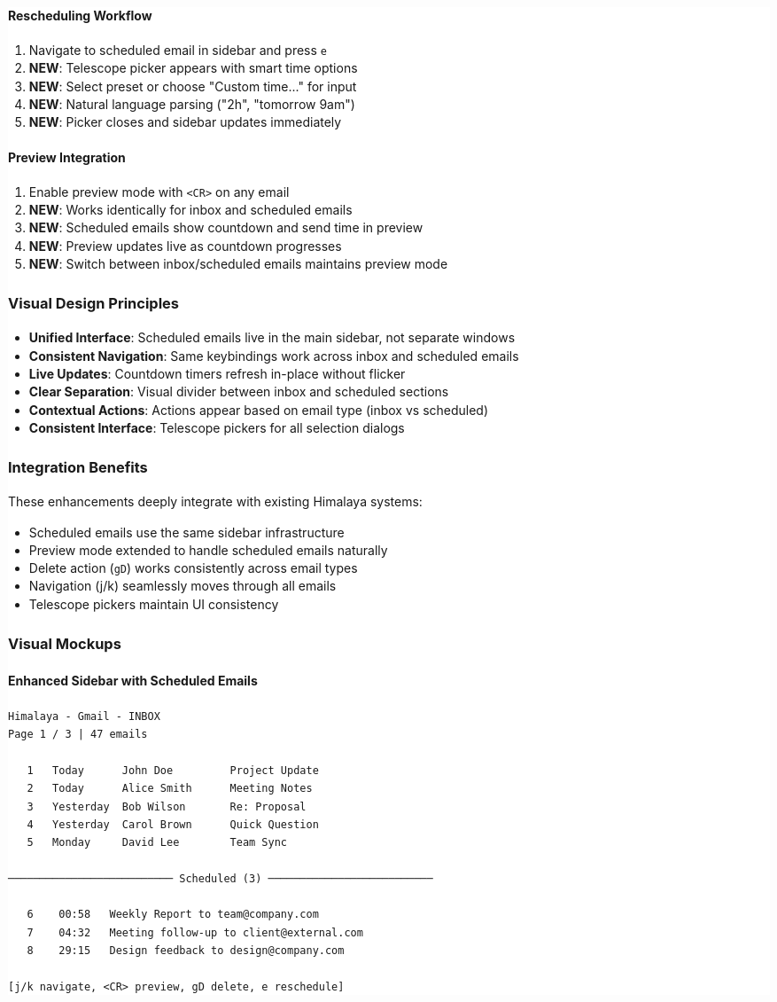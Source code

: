 #### Rescheduling Workflow
1. Navigate to scheduled email in sidebar and press `e`
2. **NEW**: Telescope picker appears with smart time options
3. **NEW**: Select preset or choose "Custom time..." for input
4. **NEW**: Natural language parsing ("2h", "tomorrow 9am")
5. **NEW**: Picker closes and sidebar updates immediately

#### Preview Integration
1. Enable preview mode with `<CR>` on any email
2. **NEW**: Works identically for inbox and scheduled emails  
3. **NEW**: Scheduled emails show countdown and send time in preview
4. **NEW**: Preview updates live as countdown progresses
5. **NEW**: Switch between inbox/scheduled emails maintains preview mode

### Visual Design Principles

- **Unified Interface**: Scheduled emails live in the main sidebar, not separate windows
- **Consistent Navigation**: Same keybindings work across inbox and scheduled emails  
- **Live Updates**: Countdown timers refresh in-place without flicker
- **Clear Separation**: Visual divider between inbox and scheduled sections
- **Contextual Actions**: Actions appear based on email type (inbox vs scheduled)
- **Consistent Interface**: Telescope pickers for all selection dialogs

### Integration Benefits

These enhancements deeply integrate with existing Himalaya systems:
- Scheduled emails use the same sidebar infrastructure
- Preview mode extended to handle scheduled emails naturally
- Delete action (`gD`) works consistently across email types
- Navigation (j/k) seamlessly moves through all emails
- Telescope pickers maintain UI consistency

### Visual Mockups

#### Enhanced Sidebar with Scheduled Emails
```
Himalaya - Gmail - INBOX                                    
Page 1 / 3 | 47 emails                                     

   1   Today      John Doe         Project Update          
   2   Today      Alice Smith      Meeting Notes           
   3   Yesterday  Bob Wilson       Re: Proposal            
   4   Yesterday  Carol Brown      Quick Question          
   5   Monday     David Lee        Team Sync               

────────────────────────── Scheduled (3) ──────────────────────────

   6    00:58   Weekly Report to team@company.com       
   7    04:32   Meeting follow-up to client@external.com
   8    29:15   Design feedback to design@company.com   

[j/k navigate, <CR> preview, gD delete, e reschedule]
```
